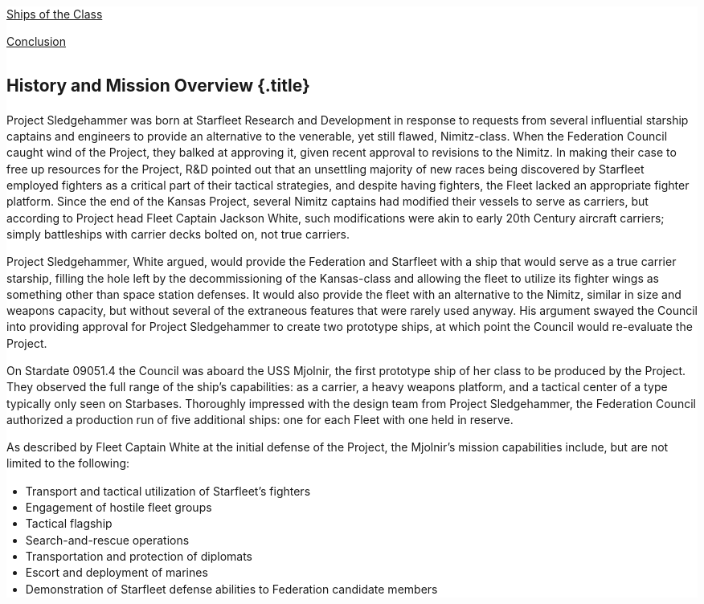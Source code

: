 [Ships of the Class](mjolnir.html#idp140478702137104)

[Conclusion](mjolnir.html#idp140478702157952)

History and Mission Overview {.title}
----------------------------

Project Sledgehammer was born at Starfleet Research and Development in
response to requests from several influential starship captains and
engineers to provide an alternative to the venerable, yet still flawed,
Nimitz-class. When the Federation Council caught wind of the Project,
they balked at approving it, given recent approval to revisions to the
Nimitz. In making their case to free up resources for the Project, R&D
pointed out that an unsettling majority of new races being discovered by
Starfleet employed fighters as a critical part of their tactical
strategies, and despite having fighters, the Fleet lacked an appropriate
fighter platform. Since the end of the Kansas Project, several Nimitz
captains had modified their vessels to serve as carriers, but according
to Project head Fleet Captain Jackson White, such modifications were
akin to early 20th Century aircraft carriers; simply battleships with
carrier decks bolted on, not true carriers.

Project Sledgehammer, White argued, would provide the Federation and
Starfleet with a ship that would serve as a true carrier starship,
filling the hole left by the decommissioning of the Kansas-class and
allowing the fleet to utilize its fighter wings as something other than
space station defenses. It would also provide the fleet with an
alternative to the Nimitz, similar in size and weapons capacity, but
without several of the extraneous features that were rarely used anyway.
His argument swayed the Council into providing approval for Project
Sledgehammer to create two prototype ships, at which point the Council
would re-evaluate the Project.

On Stardate 09051.4 the Council was aboard the USS Mjolnir, the first
prototype ship of her class to be produced by the Project. They observed
the full range of the ship’s capabilities: as a carrier, a heavy weapons
platform, and a tactical center of a type typically only seen on
Starbases. Thoroughly impressed with the design team from Project
Sledgehammer, the Federation Council authorized a production run of five
additional ships: one for each Fleet with one held in reserve.

As described by Fleet Captain White at the initial defense of the
Project, the Mjolnir’s mission capabilities include, but are not limited
to the following:

-   Transport and tactical utilization of Starfleet’s fighters
-   Engagement of hostile fleet groups
-   Tactical flagship
-   Search-and-rescue operations
-   Transportation and protection of diplomats
-   Escort and deployment of marines
-   Demonstration of Starfleet defense abilities to Federation candidate
    members
